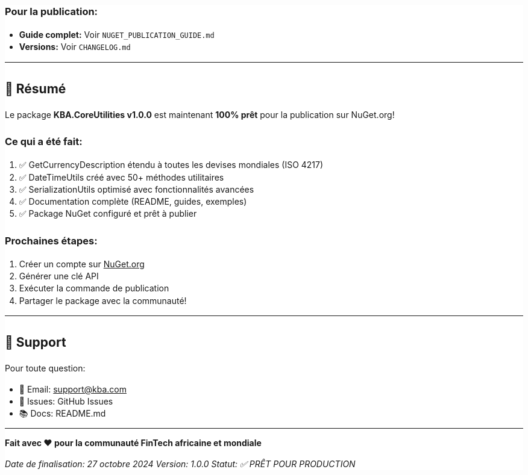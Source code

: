### Pour la publication:
- **Guide complet:** Voir `NUGET_PUBLICATION_GUIDE.md`
- **Versions:** Voir `CHANGELOG.md`

---

## 🎉 Résumé

Le package **KBA.CoreUtilities v1.0.0** est maintenant **100% prêt** pour la publication sur NuGet.org!

### Ce qui a été fait:
1. ✅ GetCurrencyDescription étendu à toutes les devises mondiales (ISO 4217)
2. ✅ DateTimeUtils créé avec 50+ méthodes utilitaires
3. ✅ SerializationUtils optimisé avec fonctionnalités avancées
4. ✅ Documentation complète (README, guides, exemples)
5. ✅ Package NuGet configuré et prêt à publier

### Prochaines étapes:
1. Créer un compte sur [NuGet.org](https://www.nuget.org/)
2. Générer une clé API
3. Exécuter la commande de publication
4. Partager le package avec la communauté!

---

## 💬 Support

Pour toute question:
- 📧 Email: support@kba.com
- 🐛 Issues: GitHub Issues
- 📚 Docs: README.md

---

**Fait avec ❤️ pour la communauté FinTech africaine et mondiale**

*Date de finalisation: 27 octobre 2024*
*Version: 1.0.0*
*Statut: ✅ PRÊT POUR PRODUCTION*
